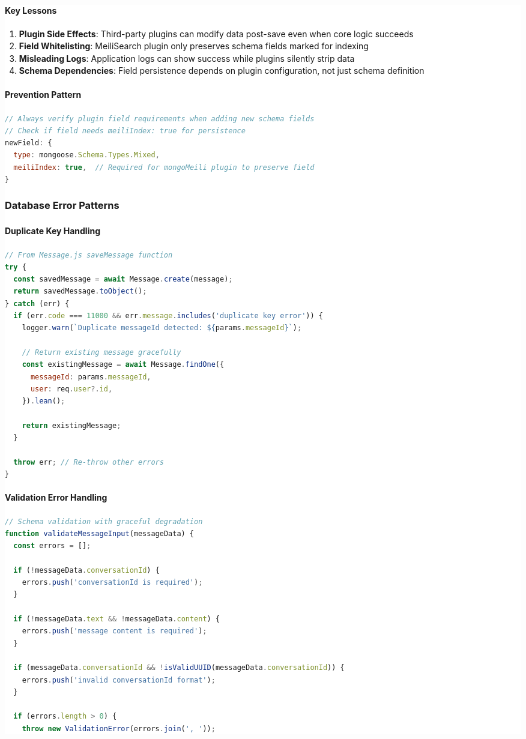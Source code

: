 #### Key Lessons
1. **Plugin Side Effects**: Third-party plugins can modify data post-save even when core logic succeeds
2. **Field Whitelisting**: MeiliSearch plugin only preserves schema fields marked for indexing
3. **Misleading Logs**: Application logs can show success while plugins silently strip data
4. **Schema Dependencies**: Field persistence depends on plugin configuration, not just schema definition

#### Prevention Pattern
```javascript
// Always verify plugin field requirements when adding new schema fields
// Check if field needs meiliIndex: true for persistence
newField: {
  type: mongoose.Schema.Types.Mixed,
  meiliIndex: true,  // Required for mongoMeili plugin to preserve field
}
```

### Database Error Patterns

#### Duplicate Key Handling

```javascript
// From Message.js saveMessage function
try {
  const savedMessage = await Message.create(message);
  return savedMessage.toObject();
} catch (err) {
  if (err.code === 11000 && err.message.includes('duplicate key error')) {
    logger.warn(`Duplicate messageId detected: ${params.messageId}`);
    
    // Return existing message gracefully
    const existingMessage = await Message.findOne({
      messageId: params.messageId,
      user: req.user?.id,
    }).lean();
    
    return existingMessage;
  }
  
  throw err; // Re-throw other errors
}
```

#### Validation Error Handling

```javascript
// Schema validation with graceful degradation
function validateMessageInput(messageData) {
  const errors = [];
  
  if (!messageData.conversationId) {
    errors.push('conversationId is required');
  }
  
  if (!messageData.text && !messageData.content) {
    errors.push('message content is required');
  }
  
  if (messageData.conversationId && !isValidUUID(messageData.conversationId)) {
    errors.push('invalid conversationId format');
  }
  
  if (errors.length > 0) {
    throw new ValidationError(errors.join(', '));
```